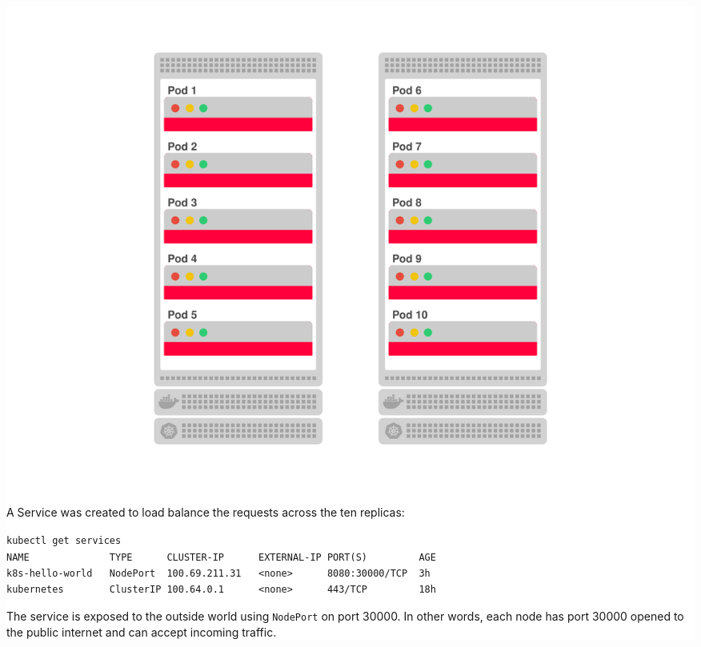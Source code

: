 ![Distributing traffic](load-distribution.svg)

A Service was created to load balance the requests across the ten replicas:

```terminal|command=1|title=bash
kubectl get services
NAME              TYPE      CLUSTER-IP      EXTERNAL-IP PORT(S)         AGE
k8s-hello-world   NodePort  100.69.211.31   <none>      8080:30000/TCP  3h
kubernetes        ClusterIP 100.64.0.1      <none>      443/TCP         18h
```

The service is exposed to the outside world using `NodePort` on port 30000. In other words, each node has port 30000 opened to the public internet and can accept incoming traffic.
